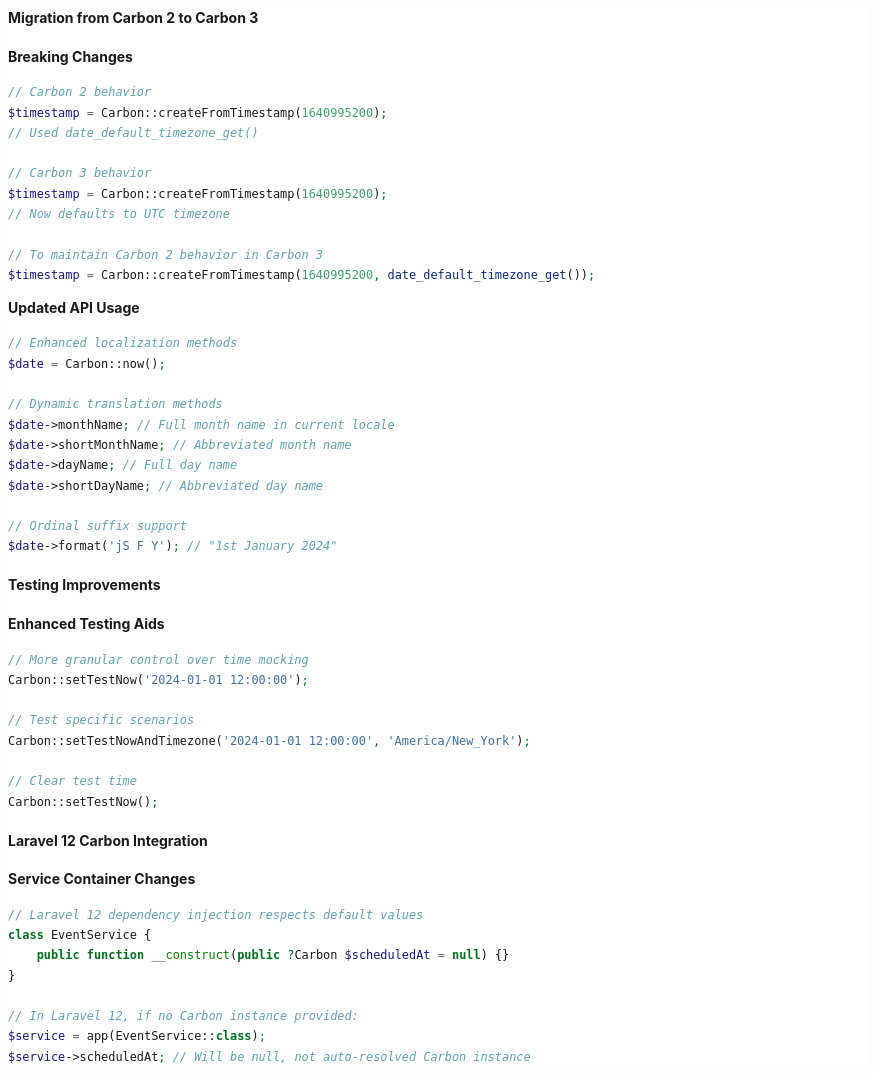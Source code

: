 #### Migration from Carbon 2 to Carbon 3

**Breaking Changes**
```php
// Carbon 2 behavior
$timestamp = Carbon::createFromTimestamp(1640995200); 
// Used date_default_timezone_get()

// Carbon 3 behavior  
$timestamp = Carbon::createFromTimestamp(1640995200);
// Now defaults to UTC timezone

// To maintain Carbon 2 behavior in Carbon 3
$timestamp = Carbon::createFromTimestamp(1640995200, date_default_timezone_get());
```

**Updated API Usage**
```php
// Enhanced localization methods
$date = Carbon::now();

// Dynamic translation methods
$date->monthName; // Full month name in current locale
$date->shortMonthName; // Abbreviated month name
$date->dayName; // Full day name
$date->shortDayName; // Abbreviated day name

// Ordinal suffix support
$date->format('jS F Y'); // "1st January 2024"
```

#### Testing Improvements

**Enhanced Testing Aids**
```php
// More granular control over time mocking
Carbon::setTestNow('2024-01-01 12:00:00');

// Test specific scenarios
Carbon::setTestNowAndTimezone('2024-01-01 12:00:00', 'America/New_York');

// Clear test time
Carbon::setTestNow();
```

#### Laravel 12 Carbon Integration

**Service Container Changes**
```php
// Laravel 12 dependency injection respects default values
class EventService {
    public function __construct(public ?Carbon $scheduledAt = null) {}
}

// In Laravel 12, if no Carbon instance provided:
$service = app(EventService::class);
$service->scheduledAt; // Will be null, not auto-resolved Carbon instance
```
